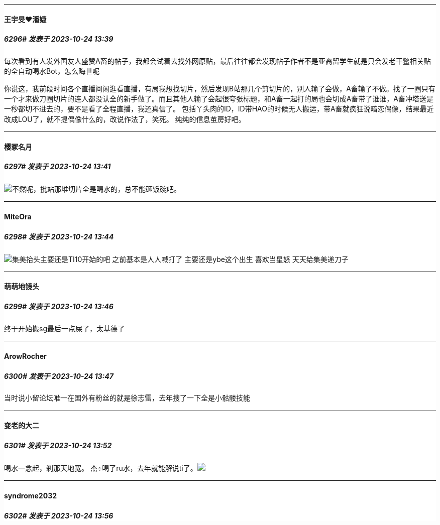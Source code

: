 *****

####  王宇旻❤潘婕  
##### 6296#       发表于 2023-10-24 13:39

每次看到有人发外国友人盛赞A畜的帖子，我都会试着去找外网原贴，最后往往都会发现帖子作者不是亚裔留学生就是只会发老干鳖相关贴的全自动喝水Bot，怎么晦世呢

你说这，我前段时间各个直播间闲逛看直播，有局我想找切片，然后发现B站那几个剪切片的，别人输了会做，A畜输了不做。找了一圈只有一个才来做刀圈切片的连人都没认全的新手做了。而且其他人输了会起很夸张标题，和A畜一起打的局也会切成A畜带了谁谁，A畜冲塔送是一秒都切不进去的，要不是看了全程直播，我还真信了。
包括丫头肉的ID，ID带HAO的时候无人搬运，带A畜就疯狂说暗恋偶像，结果最近改成LOU了，就不提偶像什么的，改说作法了，笑死。
纯纯的信息茧房好吧。

*****

####  樱冢名月  
##### 6297#       发表于 2023-10-24 13:41

<img src="https://static.saraba1st.com/image/smiley/face2017/067.png" referrerpolicy="no-referrer">不然呢，批站那堆切片全是喝水的，总不能砸饭碗吧。


*****

####  MiteOra  
##### 6298#       发表于 2023-10-24 13:44

<img src="https://static.saraba1st.com/image/smiley/face2017/053.png" referrerpolicy="no-referrer">集美抬头主要还是TI10开始的吧 之前基本是人人喊打了 主要还是ybe这个出生 喜欢当星怒 天天给集美递刀子

*****

####  萌萌地镜头  
##### 6299#       发表于 2023-10-24 13:46

终于开始搬sg最后一点屎了，太基德了

*****

####  ArowRocher  
##### 6300#       发表于 2023-10-24 13:47

当时说小留论坛唯一在国外有粉丝的就是徐志雷，去年搜了一下全是小骷髅技能


*****

####  变老的大二  
##### 6301#       发表于 2023-10-24 13:52

喝水一念起，刹那天地宽。 杰÷喝了ru水，去年就能解说ti了。<img src="https://static.saraba1st.com/image/smiley/face2017/067.png" referrerpolicy="no-referrer">

*****

####  syndrome2032  
##### 6302#       发表于 2023-10-24 13:56
